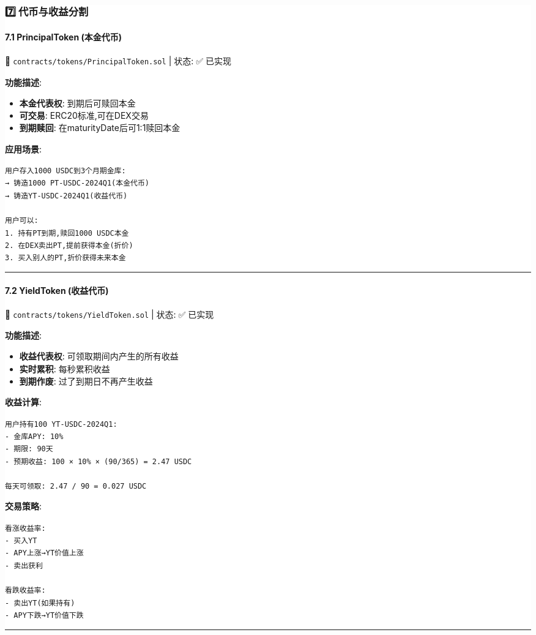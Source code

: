 
### 7️⃣ 代币与收益分割

#### **7.1 PrincipalToken (本金代币)**
📁 `contracts/tokens/PrincipalToken.sol` | 状态: ✅ 已实现

**功能描述**:
- **本金代表权**: 到期后可赎回本金
- **可交易**: ERC20标准,可在DEX交易
- **到期赎回**: 在maturityDate后可1:1赎回本金

**应用场景**:
```
用户存入1000 USDC到3个月期金库:
→ 铸造1000 PT-USDC-2024Q1(本金代币)
→ 铸造YT-USDC-2024Q1(收益代币)

用户可以:
1. 持有PT到期,赎回1000 USDC本金
2. 在DEX卖出PT,提前获得本金(折价)
3. 买入别人的PT,折价获得未来本金
```

---

#### **7.2 YieldToken (收益代币)**
📁 `contracts/tokens/YieldToken.sol` | 状态: ✅ 已实现

**功能描述**:
- **收益代表权**: 可领取期间内产生的所有收益
- **实时累积**: 每秒累积收益
- **到期作废**: 过了到期日不再产生收益

**收益计算**:
```
用户持有100 YT-USDC-2024Q1:
- 金库APY: 10%
- 期限: 90天
- 预期收益: 100 × 10% × (90/365) = 2.47 USDC

每天可领取: 2.47 / 90 = 0.027 USDC
```

**交易策略**:
```
看涨收益率:
- 买入YT
- APY上涨→YT价值上涨
- 卖出获利

看跌收益率:
- 卖出YT(如果持有)
- APY下跌→YT价值下跌
```

---